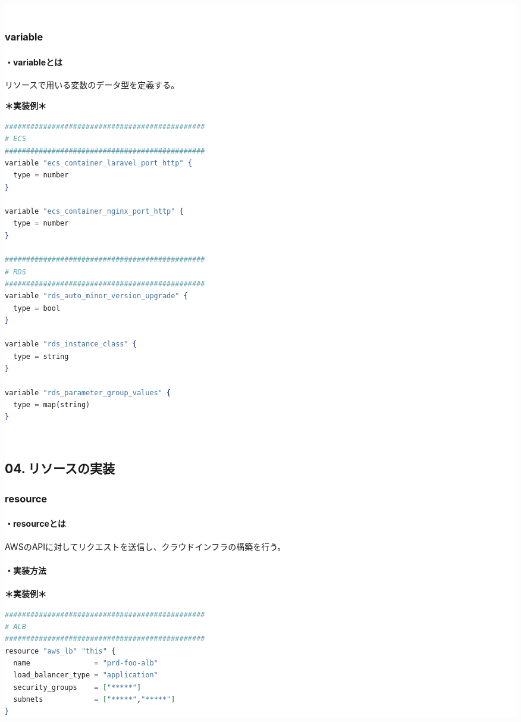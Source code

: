 <br>

### variable 

#### ・variableとは

リソースで用いる変数のデータ型を定義する。

**＊実装例＊**

```elixir
###############################################
# ECS
###############################################
variable "ecs_container_laravel_port_http" {
  type = number
}

variable "ecs_container_nginx_port_http" {
  type = number
}

###############################################
# RDS
###############################################
variable "rds_auto_minor_version_upgrade" {
  type = bool
}

variable "rds_instance_class" {
  type = string
}

variable "rds_parameter_group_values" {
  type = map(string)
}
```

<br>

## 04. リソースの実装

### resource

#### ・resourceとは

AWSのAPIに対してリクエストを送信し、クラウドインフラの構築を行う。

#### ・実装方法

**＊実装例＊**

```elixir
###############################################
# ALB
###############################################
resource "aws_lb" "this" {
  name               = "prd-foo-alb"
  load_balancer_type = "application"
  security_groups    = ["*****"]
  subnets            = ["*****","*****"]
}
```
